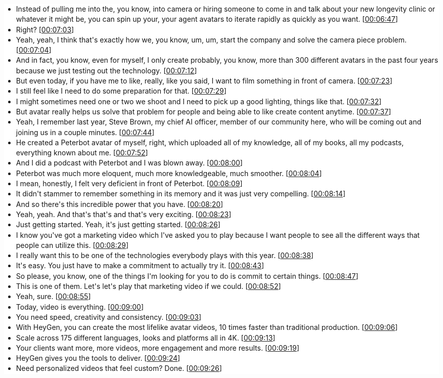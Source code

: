 *  Instead of pulling me into the, you know, into camera or hiring someone to come in and talk about your new longevity clinic or whatever it might be, you can spin up your, your agent avatars to iterate rapidly as quickly as you want. [[00:06:47](https://www.youtube.com/watch?v=-4SnyPWzxwE&t=407.0s)]
*  Right? [[00:07:03](https://www.youtube.com/watch?v=-4SnyPWzxwE&t=423.0s)]
*  Yeah, yeah, I think that's exactly how we, you know, um, um, start the company and solve the camera piece problem. [[00:07:04](https://www.youtube.com/watch?v=-4SnyPWzxwE&t=424.0s)]
*  And in fact, you know, even for myself, I only create probably, you know, more than 300 different avatars in the past four years because we just testing out the technology. [[00:07:12](https://www.youtube.com/watch?v=-4SnyPWzxwE&t=432.0s)]
*  But even today, if you have me to like, really, like you said, I want to film something in front of camera. [[00:07:23](https://www.youtube.com/watch?v=-4SnyPWzxwE&t=443.0s)]
*  I still feel like I need to do some preparation for that. [[00:07:29](https://www.youtube.com/watch?v=-4SnyPWzxwE&t=449.0s)]
*  I might sometimes need one or two we shoot and I need to pick up a good lighting, things like that. [[00:07:32](https://www.youtube.com/watch?v=-4SnyPWzxwE&t=452.0s)]
*  But avatar really helps us solve that problem for people and being able to like create content anytime. [[00:07:37](https://www.youtube.com/watch?v=-4SnyPWzxwE&t=457.0s)]
*  Yeah, I remember last year, Steve Brown, my chief AI officer, member of our community here, who will be coming out and joining us in a couple minutes. [[00:07:44](https://www.youtube.com/watch?v=-4SnyPWzxwE&t=464.0s)]
*  He created a Peterbot avatar of myself, right, which uploaded all of my knowledge, all of my books, all my podcasts, everything known about me. [[00:07:52](https://www.youtube.com/watch?v=-4SnyPWzxwE&t=472.0s)]
*  And I did a podcast with Peterbot and I was blown away. [[00:08:00](https://www.youtube.com/watch?v=-4SnyPWzxwE&t=480.0s)]
*  Peterbot was much more eloquent, much more knowledgeable, much smoother. [[00:08:04](https://www.youtube.com/watch?v=-4SnyPWzxwE&t=484.0s)]
*  I mean, honestly, I felt very deficient in front of Peterbot. [[00:08:09](https://www.youtube.com/watch?v=-4SnyPWzxwE&t=489.0s)]
*  It didn't stammer to remember something in its memory and it was just very compelling. [[00:08:14](https://www.youtube.com/watch?v=-4SnyPWzxwE&t=494.0s)]
*  And so there's this incredible power that you have. [[00:08:20](https://www.youtube.com/watch?v=-4SnyPWzxwE&t=500.0s)]
*  Yeah, yeah. And that's that's and that's very exciting. [[00:08:23](https://www.youtube.com/watch?v=-4SnyPWzxwE&t=503.0s)]
*  Just getting started. Yeah, it's just getting started. [[00:08:26](https://www.youtube.com/watch?v=-4SnyPWzxwE&t=506.0s)]
*  I know you've got a marketing video which I've asked you to play because I want people to see all the different ways that people can utilize this. [[00:08:29](https://www.youtube.com/watch?v=-4SnyPWzxwE&t=509.0s)]
*  I really want this to be one of the technologies everybody plays with this year. [[00:08:38](https://www.youtube.com/watch?v=-4SnyPWzxwE&t=518.0s)]
*  It's easy. You just have to make a commitment to actually try it. [[00:08:43](https://www.youtube.com/watch?v=-4SnyPWzxwE&t=523.0s)]
*  So please, you know, one of the things I'm looking for you to do is commit to certain things. [[00:08:47](https://www.youtube.com/watch?v=-4SnyPWzxwE&t=527.0s)]
*  This is one of them. Let's let's play that marketing video if we could. [[00:08:52](https://www.youtube.com/watch?v=-4SnyPWzxwE&t=532.0s)]
*  Yeah, sure. [[00:08:55](https://www.youtube.com/watch?v=-4SnyPWzxwE&t=535.0s)]
*  Today, video is everything. [[00:09:00](https://www.youtube.com/watch?v=-4SnyPWzxwE&t=540.0s)]
*  You need speed, creativity and consistency. [[00:09:03](https://www.youtube.com/watch?v=-4SnyPWzxwE&t=543.0s)]
*  With HeyGen, you can create the most lifelike avatar videos, 10 times faster than traditional production. [[00:09:06](https://www.youtube.com/watch?v=-4SnyPWzxwE&t=546.0s)]
*  Scale across 175 different languages, looks and platforms all in 4K. [[00:09:13](https://www.youtube.com/watch?v=-4SnyPWzxwE&t=553.0s)]
*  Your clients want more, more videos, more engagement and more results. [[00:09:19](https://www.youtube.com/watch?v=-4SnyPWzxwE&t=559.0s)]
*  HeyGen gives you the tools to deliver. [[00:09:24](https://www.youtube.com/watch?v=-4SnyPWzxwE&t=564.0s)]
*  Need personalized videos that feel custom? Done. [[00:09:26](https://www.youtube.com/watch?v=-4SnyPWzxwE&t=566.0s)]